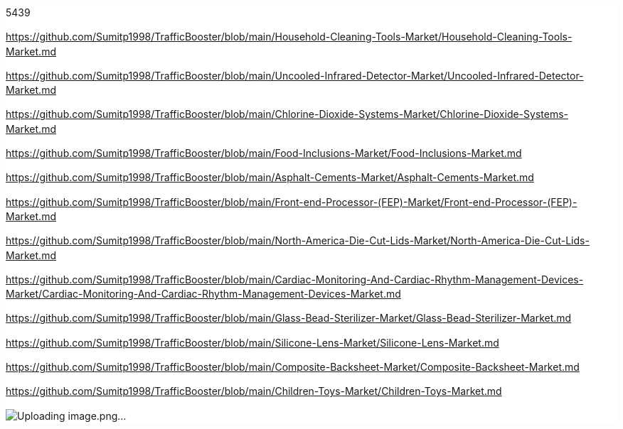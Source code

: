 5439</p><p><a href="https://github.com/Sumitp1998/TrafficBooster/blob/main/Household-Cleaning-Tools-Market/Household-Cleaning-Tools-Market.md">https://github.com/Sumitp1998/TrafficBooster/blob/main/Household-Cleaning-Tools-Market/Household-Cleaning-Tools-Market.md</a></p><p><a href="https://github.com/Sumitp1998/TrafficBooster/blob/main/Uncooled-Infrared-Detector-Market/Uncooled-Infrared-Detector-Market.md">https://github.com/Sumitp1998/TrafficBooster/blob/main/Uncooled-Infrared-Detector-Market/Uncooled-Infrared-Detector-Market.md</a></p><p><a href="https://github.com/Sumitp1998/TrafficBooster/blob/main/Chlorine-Dioxide-Systems-Market/Chlorine-Dioxide-Systems-Market.md">https://github.com/Sumitp1998/TrafficBooster/blob/main/Chlorine-Dioxide-Systems-Market/Chlorine-Dioxide-Systems-Market.md</a></p><p><a href="https://github.com/Sumitp1998/TrafficBooster/blob/main/Food-Inclusions-Market/Food-Inclusions-Market.md">https://github.com/Sumitp1998/TrafficBooster/blob/main/Food-Inclusions-Market/Food-Inclusions-Market.md</a></p><p><a href="https://github.com/Sumitp1998/TrafficBooster/blob/main/Asphalt-Cements-Market/Asphalt-Cements-Market.md">https://github.com/Sumitp1998/TrafficBooster/blob/main/Asphalt-Cements-Market/Asphalt-Cements-Market.md</a></p><p><a href="https://github.com/Sumitp1998/TrafficBooster/blob/main/Front-end-Processor-(FEP)-Market/Front-end-Processor-(FEP)-Market.md">https://github.com/Sumitp1998/TrafficBooster/blob/main/Front-end-Processor-(FEP)-Market/Front-end-Processor-(FEP)-Market.md</a></p><p><a href="https://github.com/Sumitp1998/TrafficBooster/blob/main/North-America-Die-Cut-Lids-Market/North-America-Die-Cut-Lids-Market.md">https://github.com/Sumitp1998/TrafficBooster/blob/main/North-America-Die-Cut-Lids-Market/North-America-Die-Cut-Lids-Market.md</a></p><p><a href="https://github.com/Sumitp1998/TrafficBooster/blob/main/Cardiac-Monitoring-And-Cardiac-Rhythm-Management-Devices-Market/Cardiac-Monitoring-And-Cardiac-Rhythm-Management-Devices-Market.md">https://github.com/Sumitp1998/TrafficBooster/blob/main/Cardiac-Monitoring-And-Cardiac-Rhythm-Management-Devices-Market/Cardiac-Monitoring-And-Cardiac-Rhythm-Management-Devices-Market.md</a></p><p><a href="https://github.com/Sumitp1998/TrafficBooster/blob/main/Glass-Bead-Sterilizer-Market/Glass-Bead-Sterilizer-Market.md">https://github.com/Sumitp1998/TrafficBooster/blob/main/Glass-Bead-Sterilizer-Market/Glass-Bead-Sterilizer-Market.md</a></p><p><a href="https://github.com/Sumitp1998/TrafficBooster/blob/main/Silicone-Lens-Market/Silicone-Lens-Market.md">https://github.com/Sumitp1998/TrafficBooster/blob/main/Silicone-Lens-Market/Silicone-Lens-Market.md</a></p><p><a href="https://github.com/Sumitp1998/TrafficBooster/blob/main/Composite-Backsheet-Market/Composite-Backsheet-Market.md">https://github.com/Sumitp1998/TrafficBooster/blob/main/Composite-Backsheet-Market/Composite-Backsheet-Market.md</a></p><p><a href="https://github.com/Sumitp1998/TrafficBooster/blob/main/Children-Toys-Market/Children-Toys-Market.md">https://github.com/Sumitp1998/TrafficBooster/blob/main/Children-Toys-Market/Children-Toys-Market.md</a></p>
![Uploading image.png…]()
